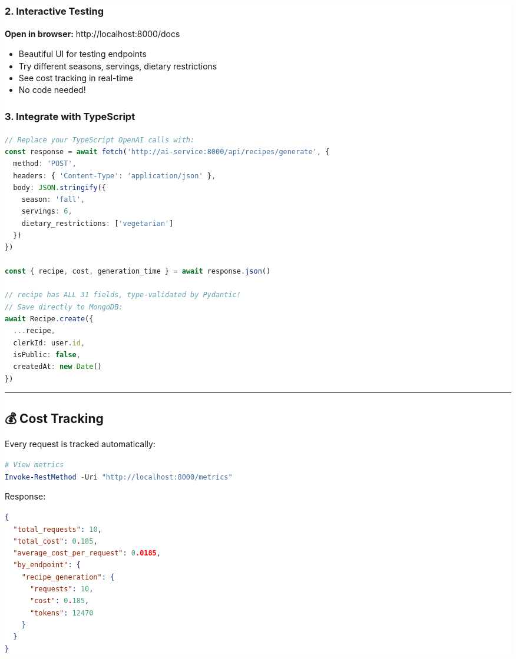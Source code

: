 ### 2. Interactive Testing
**Open in browser:** http://localhost:8000/docs

- Beautiful UI for testing endpoints
- Try different seasons, servings, dietary restrictions
- See cost tracking in real-time
- No code needed!

### 3. Integrate with TypeScript

```typescript
// Replace your TypeScript OpenAI calls with:
const response = await fetch('http://ai-service:8000/api/recipes/generate', {
  method: 'POST',
  headers: { 'Content-Type': 'application/json' },
  body: JSON.stringify({
    season: 'fall',
    servings: 6,
    dietary_restrictions: ['vegetarian']
  })
})

const { recipe, cost, generation_time } = await response.json()

// recipe has ALL 31 fields, type-validated by Pydantic!
// Save directly to MongoDB:
await Recipe.create({
  ...recipe,
  clerkId: user.id,
  isPublic: false,
  createdAt: new Date()
})
```

---

## 💰 Cost Tracking

Every request is tracked automatically:

```powershell
# View metrics
Invoke-RestMethod -Uri "http://localhost:8000/metrics"
```

Response:
```json
{
  "total_requests": 10,
  "total_cost": 0.185,
  "average_cost_per_request": 0.0185,
  "by_endpoint": {
    "recipe_generation": {
      "requests": 10,
      "cost": 0.185,
      "tokens": 12470
    }
  }
}
```
